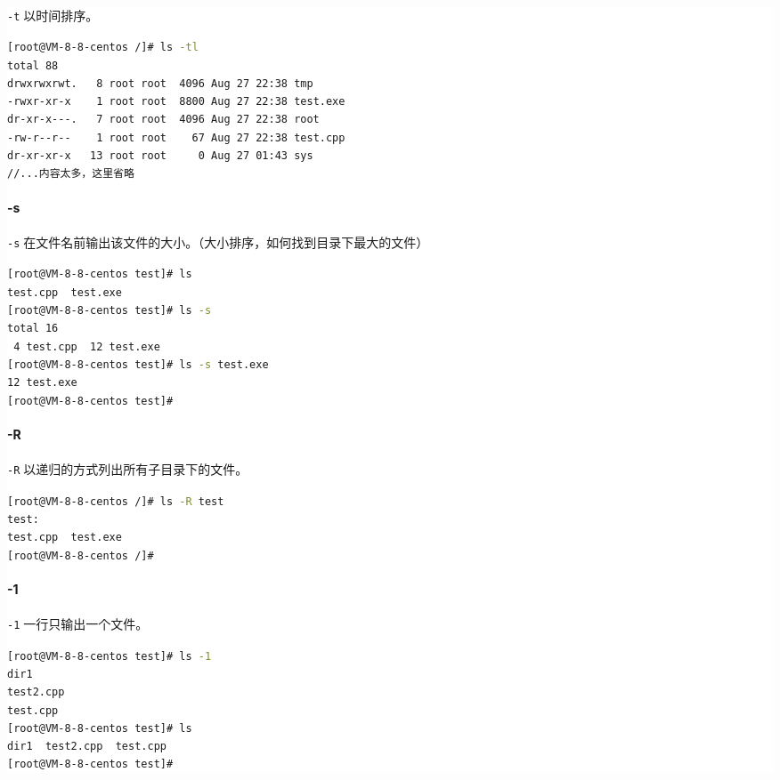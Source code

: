 `-t` 以时间排序。

```bash
[root@VM-8-8-centos /]# ls -tl
total 88
drwxrwxrwt.   8 root root  4096 Aug 27 22:38 tmp
-rwxr-xr-x    1 root root  8800 Aug 27 22:38 test.exe
dr-xr-x---.   7 root root  4096 Aug 27 22:38 root
-rw-r--r--    1 root root    67 Aug 27 22:38 test.cpp
dr-xr-xr-x   13 root root     0 Aug 27 01:43 sys
//...内容太多，这里省略
```

#### -s

`-s` 在文件名前输出该文件的大小。（大小排序，如何找到目录下最大的文件）

```bash
[root@VM-8-8-centos test]# ls
test.cpp  test.exe
[root@VM-8-8-centos test]# ls -s
total 16
 4 test.cpp  12 test.exe
[root@VM-8-8-centos test]# ls -s test.exe
12 test.exe
[root@VM-8-8-centos test]# 

```



#### -R

`-R` 以递归的方式列出所有子目录下的文件。

```bash
[root@VM-8-8-centos /]# ls -R test
test:
test.cpp  test.exe
[root@VM-8-8-centos /]# 

```

#### -1

`-1` 一行只输出一个文件。

```bash
[root@VM-8-8-centos test]# ls -1
dir1
test2.cpp
test.cpp
[root@VM-8-8-centos test]# ls
dir1  test2.cpp  test.cpp
[root@VM-8-8-centos test]# 

```
